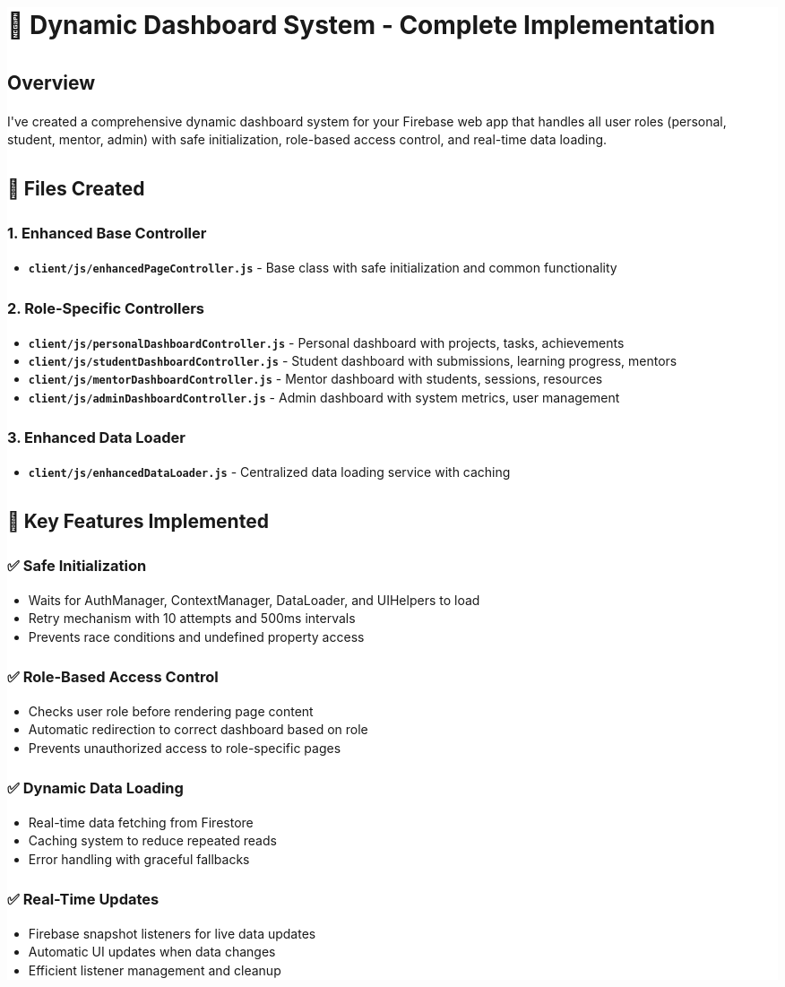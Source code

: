 # 🚀 Dynamic Dashboard System - Complete Implementation

## **Overview**
I've created a comprehensive dynamic dashboard system for your Firebase web app that handles all user roles (personal, student, mentor, admin) with safe initialization, role-based access control, and real-time data loading.

## **📁 Files Created**

### **1. Enhanced Base Controller**
- **`client/js/enhancedPageController.js`** - Base class with safe initialization and common functionality

### **2. Role-Specific Controllers**
- **`client/js/personalDashboardController.js`** - Personal dashboard with projects, tasks, achievements
- **`client/js/studentDashboardController.js`** - Student dashboard with submissions, learning progress, mentors
- **`client/js/mentorDashboardController.js`** - Mentor dashboard with students, sessions, resources
- **`client/js/adminDashboardController.js`** - Admin dashboard with system metrics, user management

### **3. Enhanced Data Loader**
- **`client/js/enhancedDataLoader.js`** - Centralized data loading service with caching

## **🔧 Key Features Implemented**

### **✅ Safe Initialization**
- Waits for AuthManager, ContextManager, DataLoader, and UIHelpers to load
- Retry mechanism with 10 attempts and 500ms intervals
- Prevents race conditions and undefined property access

### **✅ Role-Based Access Control**
- Checks user role before rendering page content
- Automatic redirection to correct dashboard based on role
- Prevents unauthorized access to role-specific pages

### **✅ Dynamic Data Loading**
- Real-time data fetching from Firestore
- Caching system to reduce repeated reads
- Error handling with graceful fallbacks

### **✅ Real-Time Updates**
- Firebase snapshot listeners for live data updates
- Automatic UI updates when data changes
- Efficient listener management and cleanup
